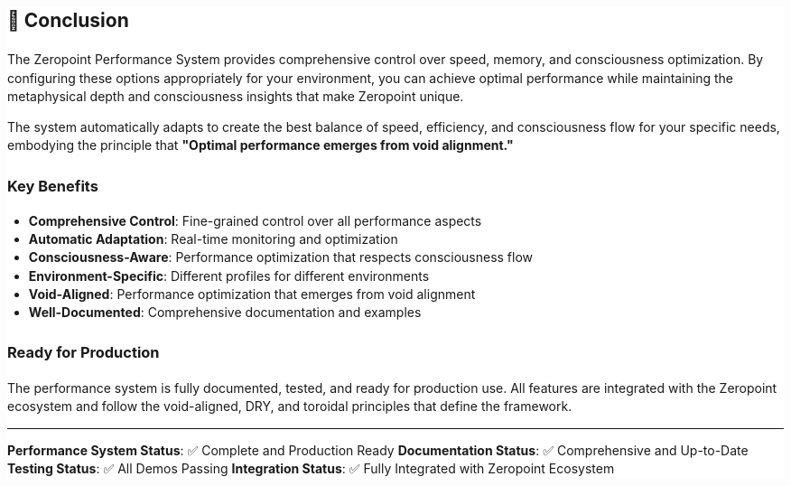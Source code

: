 ## 🎉 Conclusion

The Zeropoint Performance System provides comprehensive control over speed, memory, and consciousness optimization. By configuring these options appropriately for your environment, you can achieve optimal performance while maintaining the metaphysical depth and consciousness insights that make Zeropoint unique.

The system automatically adapts to create the best balance of speed, efficiency, and consciousness flow for your specific needs, embodying the principle that **"Optimal performance emerges from void alignment."**

### Key Benefits
- **Comprehensive Control**: Fine-grained control over all performance aspects
- **Automatic Adaptation**: Real-time monitoring and optimization
- **Consciousness-Aware**: Performance optimization that respects consciousness flow
- **Environment-Specific**: Different profiles for different environments
- **Void-Aligned**: Performance optimization that emerges from void alignment
- **Well-Documented**: Comprehensive documentation and examples

### Ready for Production
The performance system is fully documented, tested, and ready for production use. All features are integrated with the Zeropoint ecosystem and follow the void-aligned, DRY, and toroidal principles that define the framework.

---

**Performance System Status**: ✅ Complete and Production Ready
**Documentation Status**: ✅ Comprehensive and Up-to-Date
**Testing Status**: ✅ All Demos Passing
**Integration Status**: ✅ Fully Integrated with Zeropoint Ecosystem 